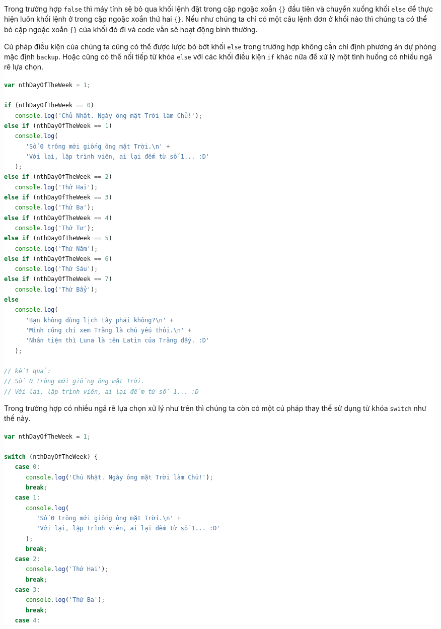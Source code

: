 Trong trường hợp `false` thì máy tính sẽ bỏ qua khối lệnh đặt trong cặp ngoặc xoắn `{}` đầu tiên và chuyển xuống khối `else` để thực hiện luôn khối lệnh ở trong cặp ngoặc xoắn thứ hai `{}`. Nếu như chúng ta chỉ có một câu lệnh đơn ở khối nào thì chúng ta có thể bỏ cặp ngoặc xoắn `{}` của khối đó đi và code vẫn sẽ hoạt động bình thường.

Cú pháp điều kiện của chúng ta cũng có thể được lược bỏ bớt khối `else` trong trường hợp không cần chỉ định phương án dự phòng mặc định `backup`. Hoặc cũng có thể nối tiếp từ khóa `else` với các khối điều kiện `if` khác nữa để xử lý một tình huống có nhiều ngã rẽ lựa chọn.

```posibility.js
var nthDayOfTheWeek = 1;

if (nthDayOfTheWeek == 0)
   console.log('Chủ Nhật. Ngày ông mặt Trời làm Chủ!');
else if (nthDayOfTheWeek == 1)
   console.log(
      'Số 0 trông mới giống ông mặt Trời.\n' +
      'Với lại, lập trình viên, ai lại đếm từ số 1... :D'
   );
else if (nthDayOfTheWeek == 2)
   console.log('Thứ Hai');
else if (nthDayOfTheWeek == 3)
   console.log('Thứ Ba');
else if (nthDayOfTheWeek == 4)
   console.log('Thứ Tư');
else if (nthDayOfTheWeek == 5)
   console.log('Thứ Năm');
else if (nthDayOfTheWeek == 6)
   console.log('Thứ Sáu');
else if (nthDayOfTheWeek == 7)
   console.log('Thứ Bẩy');
else
   console.log(
      'Bạn không dùng lịch tây phải không?\n' +
      'Mình cũng chỉ xem Trăng là chủ yếu thôi.\n' +
      'Nhân tiện thì Luna là tên Latin của Trăng đấy. :D'
   );

// kết quả:
// Số 0 trông mới giống ông mặt Trời.
// Với lại, lập trình viên, ai lại đếm từ số 1... :D
```

Trong trường hợp có nhiều ngã rẽ lựa chọn xử lý như trên thì chúng ta còn có một cú pháp thay thế sử dụng từ khóa `switch` như thế này.

```switch.js
var nthDayOfTheWeek = 1;

switch (nthDayOfTheWeek) {
   case 0:
      console.log('Chủ Nhật. Ngày ông mặt Trời làm Chủ!');
      break;
   case 1:
      console.log(
         'Số 0 trông mới giống ông mặt Trời.\n' +
         'Với lại, lập trình viên, ai lại đếm từ số 1... :D'
      );
      break;
   case 2:
      console.log('Thứ Hai');
      break;
   case 3:
      console.log('Thứ Ba');
      break;
   case 4:
```
